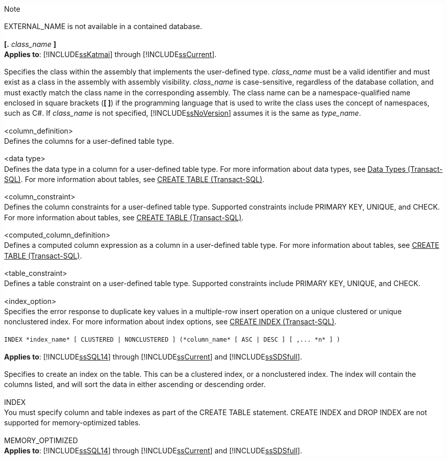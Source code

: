 > [!NOTE]  
>  EXTERNAL_NAME is not available in a contained database.  
  
 **[.** *class_name*  **]**  
 **Applies to**: [!INCLUDE[ssKatmai](../../includes/sskatmai-md.md)] through [!INCLUDE[ssCurrent](../../includes/sscurrent-md.md)].  
  
 Specifies the class within the assembly that implements the user-defined type. *class_name* must be a valid identifier and must exist as a class in the assembly with assembly visibility. *class_name* is case-sensitive, regardless of the database collation, and must exactly match the class name in the corresponding assembly. The class name can be a namespace-qualified name enclosed in square brackets (**[ ]**) if the programming language that is used to write the class uses the concept of namespaces, such as C#. If *class_name* is not specified, [!INCLUDE[ssNoVersion](../../includes/ssnoversion-md.md)] assumes it is the same as *type_name*.  
  
 \<column_definition>  
 Defines the columns for a user-defined table type.  
  
 \<data type>  
 Defines the data type in a column for a user-defined table type. For more information about data types, see [Data Types &#40;Transact-SQL&#41;](../../t-sql/data-types/data-types-transact-sql.md). For more information about tables, see [CREATE TABLE &#40;Transact-SQL&#41;](../../t-sql/statements/create-table-transact-sql.md).  
  
 \<column_constraint>  
 Defines the column constraints for a user-defined table type. Supported constraints include PRIMARY KEY, UNIQUE, and CHECK. For more information about tables, see [CREATE TABLE &#40;Transact-SQL&#41;](../../t-sql/statements/create-table-transact-sql.md).  
  
 \<computed_column_definition>  
 Defines a computed column expression as a column in a user-defined table type. For more information about tables, see [CREATE TABLE &#40;Transact-SQL&#41;](../../t-sql/statements/create-table-transact-sql.md).  
  
 \<table_constraint>  
 Defines a table constraint on a user-defined table type. Supported constraints include PRIMARY KEY, UNIQUE, and CHECK.  
  
 \<index_option>  
 Specifies the error response to duplicate key values in a multiple-row insert operation on a unique clustered or unique nonclustered index. For more information about index options, see [CREATE INDEX &#40;Transact-SQL&#41;](../../t-sql/statements/create-index-transact-sql.md).  
 
  `INDEX *index_name* [ CLUSTERED | NONCLUSTERED ] (*column_name* [ ASC | DESC ] [ ,... *n* ] )`  
     
**Applies to**: [!INCLUDE[ssSQL14](../../includes/sssql14-md.md)] through [!INCLUDE[ssCurrent](../../includes/sscurrent-md.md)] and [!INCLUDE[ssSDSfull](../../includes/sssdsfull-md.md)].

Specifies to create an index on the table. This can be a clustered index, or a nonclustered index. The index will contain the columns listed, and will sort the data in either ascending or descending order.
  
 INDEX  
 You must specify column and table indexes as part of the CREATE TABLE statement. CREATE INDEX and DROP INDEX are not supported for memory-optimized tables.  
  
 MEMORY_OPTIMIZED  
 **Applies to**: [!INCLUDE[ssSQL14](../../includes/sssql14-md.md)] through [!INCLUDE[ssCurrent](../../includes/sscurrent-md.md)] and [!INCLUDE[ssSDSfull](../../includes/sssdsfull-md.md)].  
  